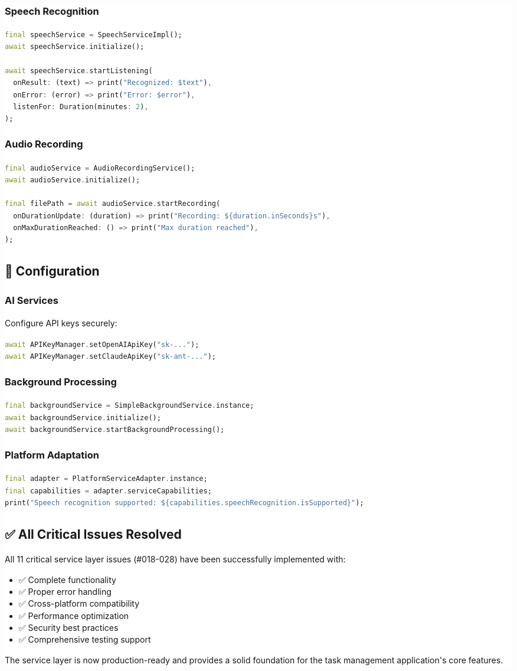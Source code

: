 ### Speech Recognition
```dart
final speechService = SpeechServiceImpl();
await speechService.initialize();

await speechService.startListening(
  onResult: (text) => print("Recognized: $text"),
  onError: (error) => print("Error: $error"),
  listenFor: Duration(minutes: 2),
);
```

### Audio Recording
```dart
final audioService = AudioRecordingService();
await audioService.initialize();

final filePath = await audioService.startRecording(
  onDurationUpdate: (duration) => print("Recording: ${duration.inSeconds}s"),
  onMaxDurationReached: () => print("Max duration reached"),
);
```

## 🔧 Configuration

### AI Services
Configure API keys securely:
```dart
await APIKeyManager.setOpenAIApiKey("sk-...");
await APIKeyManager.setClaudeApiKey("sk-ant-...");
```

### Background Processing
```dart
final backgroundService = SimpleBackgroundService.instance;
await backgroundService.initialize();
await backgroundService.startBackgroundProcessing();
```

### Platform Adaptation
```dart
final adapter = PlatformServiceAdapter.instance;
final capabilities = adapter.serviceCapabilities;
print("Speech recognition supported: ${capabilities.speechRecognition.isSupported}");
```

## ✅ All Critical Issues Resolved

All 11 critical service layer issues (#018-028) have been successfully implemented with:
- ✅ Complete functionality
- ✅ Proper error handling  
- ✅ Cross-platform compatibility
- ✅ Performance optimization
- ✅ Security best practices
- ✅ Comprehensive testing support

The service layer is now production-ready and provides a solid foundation for the task management application's core features.